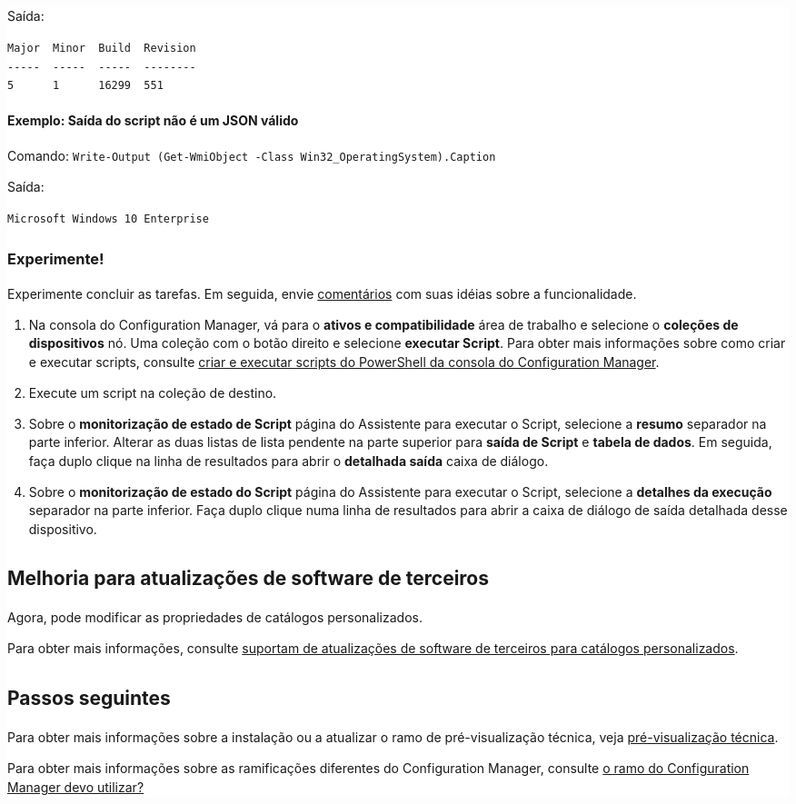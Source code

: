 Saída:  
```
Major  Minor  Build  Revision
-----  -----  -----  --------
5      1      16299  551
```

#### <a name="example-script-output-isnt-valid-json"></a>Exemplo: Saída do script não é um JSON válido
Comando: `Write-Output (Get-WmiObject -Class Win32_OperatingSystem).Caption`  

Saída:  
```
Microsoft Windows 10 Enterprise
```


### <a name="try-it-out"></a>Experimente!

Experimente concluir as tarefas. Em seguida, envie [comentários](capabilities-in-technical-preview-1804.md#bkmk_feedback) com suas idéias sobre a funcionalidade.

1. Na consola do Configuration Manager, vá para o **ativos e compatibilidade** área de trabalho e selecione o **coleções de dispositivos** nó. Uma coleção com o botão direito e selecione **executar Script**. Para obter mais informações sobre como criar e executar scripts, consulte [criar e executar scripts do PowerShell da consola do Configuration Manager](/sccm/apps/deploy-use/create-deploy-scripts).  

2. Execute um script na coleção de destino.  

3. Sobre o **monitorização de estado de Script** página do Assistente para executar o Script, selecione a **resumo** separador na parte inferior. Alterar as duas listas de lista pendente na parte superior para **saída de Script** e **tabela de dados**. Em seguida, faça duplo clique na linha de resultados para abrir o **detalhada saída** caixa de diálogo.  

4. Sobre o **monitorização de estado do Script** página do Assistente para executar o Script, selecione a **detalhes da execução** separador na parte inferior. Faça duplo clique numa linha de resultados para abrir a caixa de diálogo de saída detalhada desse dispositivo.  



## <a name="bkmk_3pupdate"></a> Melhoria para atualizações de software de terceiros


Agora, pode modificar as propriedades de catálogos personalizados.

Para obter mais informações, consulte [suportam de atualizações de software de terceiros para catálogos personalizados](/sccm/core/get-started/capabilities-in-technical-preview-1806-2#bkmk_3pupdate).



## <a name="next-steps"></a>Passos seguintes

Para obter mais informações sobre a instalação ou a atualizar o ramo de pré-visualização técnica, veja [pré-visualização técnica](/sccm/core/get-started/technical-preview).    

Para obter mais informações sobre as ramificações diferentes do Configuration Manager, consulte [o ramo do Configuration Manager devo utilizar?](/sccm/core/understand/which-branch-should-i-use)
